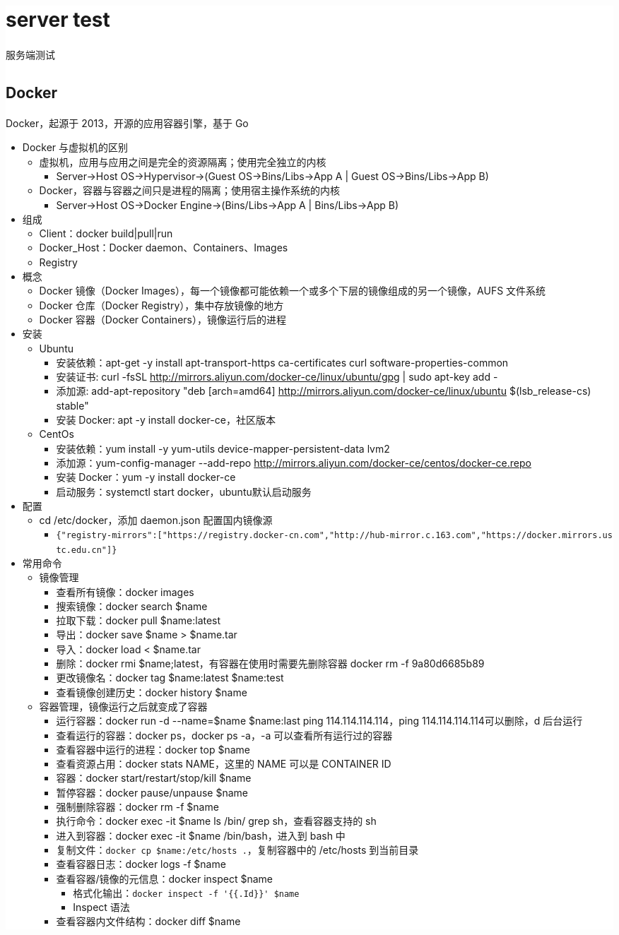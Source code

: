 # server test

服务端测试

## Docker

Docker，起源于 2013，开源的应用容器引擎，基于 Go
- Docker 与虚拟机的区别
    - 虚拟机，应用与应用之间是完全的资源隔离；使用完全独立的内核
        - Server->Host OS->Hypervisor->(Guest OS->Bins/Libs->App A | Guest OS->Bins/Libs->App B)
    - Docker，容器与容器之间只是进程的隔离；使用宿主操作系统的内核
        - Server->Host OS->Docker Engine->(Bins/Libs->App A | Bins/Libs->App B)
- 组成
    - Client：docker build|pull|run
    - Docker_Host：Docker daemon、Containers、Images
    - Registry
- 概念
    - Docker 镜像（Docker Images），每一个镜像都可能依赖一个或多个下层的镜像组成的另一个镜像，AUFS 文件系统
    - Docker 仓库（Docker Registry），集中存放镜像的地方
    - Docker 容器（Docker Containers），镜像运行后的进程
- 安装
	- Ubuntu
		- 安装依赖：apt-get -y install apt-transport-https ca-certificates curl software-properties-common
		- 安装证书: curl -fsSL http://mirrors.aliyun.com/docker-ce/linux/ubuntu/gpg | sudo apt-key add -
		- 添加源: add-apt-repository "deb [arch=amd64] http://mirrors.aliyun.com/docker-ce/linux/ubuntu $(lsb_release-cs) stable"
		- 安装 Docker: apt -y install docker-ce，社区版本
	- CentOs
		- 安装依赖：yum install -y yum-utils device-mapper-persistent-data lvm2
		- 添加源：yum-config-manager --add-repo http://mirrors.aliyun.com/docker-ce/centos/docker-ce.repo
		- 安装 Docker：yum -y install docker-ce
		- 启动服务：systemctl start docker，ubuntu默认启动服务
- 配置
	- cd /etc/docker，添加 daemon.json 配置国内镜像源
		- `{"registry-mirrors":["https://registry.docker-cn.com","http://hub-mirror.c.163.com","https://docker.mirrors.ustc.edu.cn"]}`
- 常用命令
	- 镜像管理
		- 查看所有镜像：docker images
		- 搜索镜像：docker search $name
		- 拉取下载：docker pull $name:latest
		- 导出：docker save $name > $name.tar
		- 导入：docker load < $name.tar
		- 删除：docker rmi $name;latest，有容器在使用时需要先删除容器 docker rm -f 9a80d6685b89
		- 更改镜像名：docker tag $name:latest $name:test
		- 查看镜像创建历史：docker history $name
	- 容器管理，镜像运行之后就变成了容器
		- 运行容器：docker run -d --name=$name $name:last ping 114.114.114.114，ping 114.114.114.114可以删除，d 后台运行
		- 查看运行的容器：docker ps，docker ps -a，-a 可以查看所有运行过的容器
		- 查看容器中运行的进程：docker top $name
		- 查看资源占用：docker stats NAME，这里的 NAME 可以是 CONTAINER ID
		- 容器：docker start/restart/stop/kill $name
		- 暂停容器：docker pause/unpause $name
		- 强制删除容器：docker rm -f $name
		- 执行命令：docker exec -it $name ls /bin/ grep sh，查看容器支持的 sh
		- 进入到容器：docker exec -it $name /bin/bash，进入到 bash 中
		- 复制文件：`docker cp $name:/etc/hosts .`，复制容器中的 /etc/hosts 到当前目录
		- 查看容器日志：docker logs -f $name
		- 查看容器/镜像的元信息：docker inspect $name
			- 格式化输出：`docker inspect -f '{{.Id}}' $name`
			- Inspect 语法
		- 查看容器内文件结构：docker diff $name